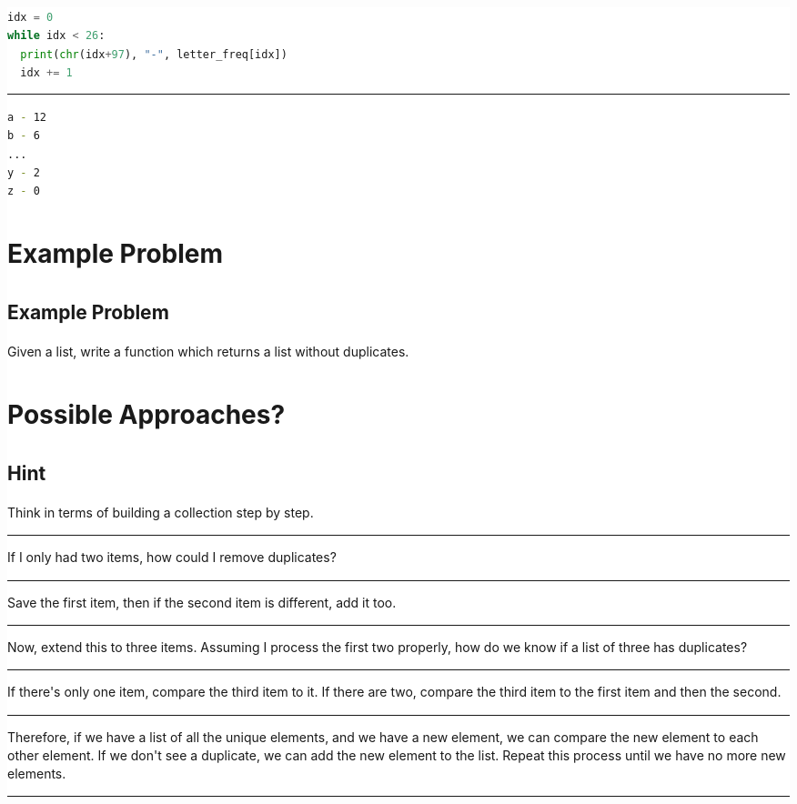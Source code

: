 ```python
idx = 0
while idx < 26:
  print(chr(idx+97), "-", letter_freq[idx])
  idx += 1
```

---

```bash
a - 12
b - 6
...
y - 2
z - 0
```

# Example Problem

## Example Problem

Given a list, write a function which returns a list without duplicates.

# Possible Approaches?

## Hint

Think in terms of building a collection step by step.

---

If I only had two items, how could I remove duplicates?

---

Save the first item, then if the second item is different, add it too.

---

Now, extend this to three items. Assuming I process the first two properly, how do we know if a list of three has duplicates?

---

If there's only one item, compare the third item to it. If there are two, compare the third item to the first item and then the second.

---

Therefore, if we have a list of all the unique elements, and we have a new element, we can compare the new element to each other element. If we don't see a duplicate, we can add the new element to the list. Repeat this process until we have no more new elements.

---
